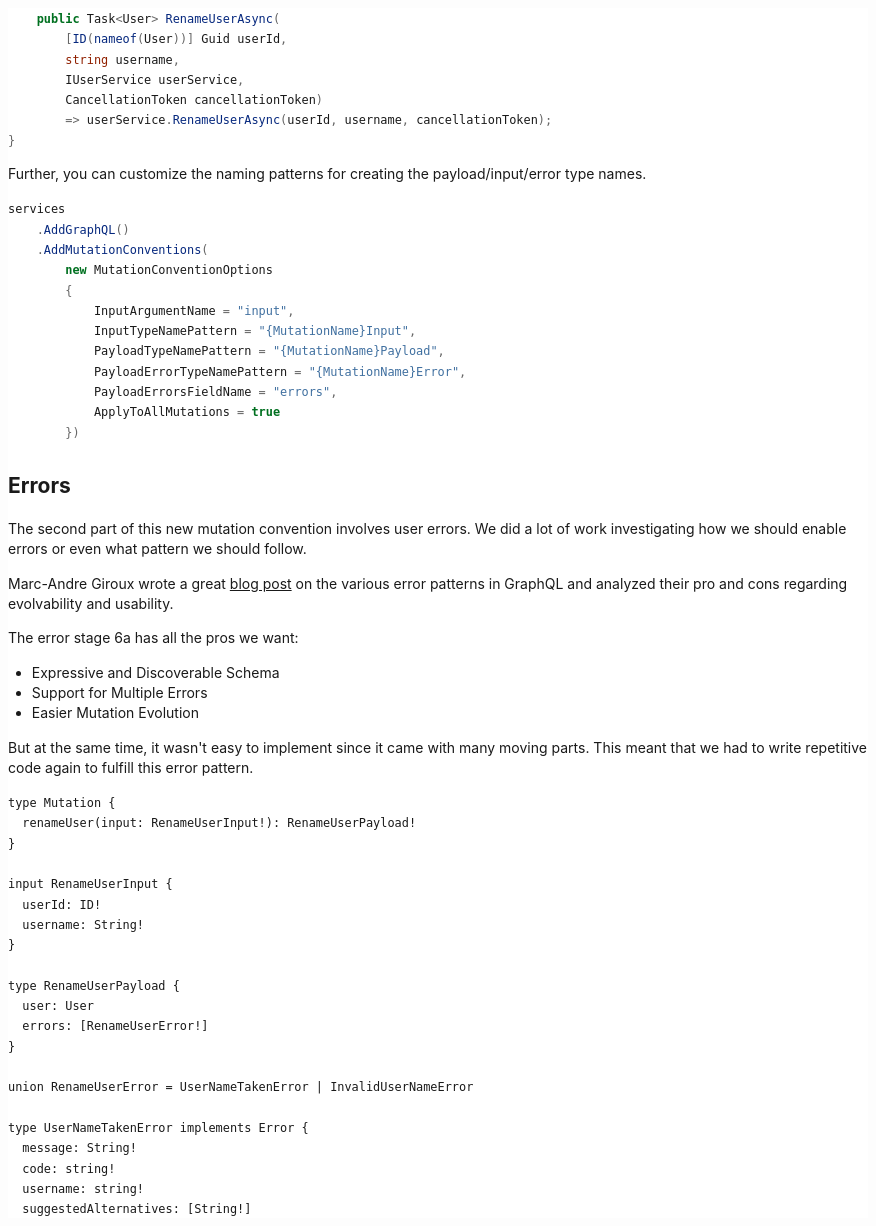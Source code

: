 ```csharp
    public Task<User> RenameUserAsync(
        [ID(nameof(User))] Guid userId,
        string username,
        IUserService userService,
        CancellationToken cancellationToken)
        => userService.RenameUserAsync(userId, username, cancellationToken);
}
```

Further, you can customize the naming patterns for creating the payload/input/error type names.

```csharp
services
    .AddGraphQL()
    .AddMutationConventions(
        new MutationConventionOptions
        {
            InputArgumentName = "input",
            InputTypeNamePattern = "{MutationName}Input",
            PayloadTypeNamePattern = "{MutationName}Payload",
            PayloadErrorTypeNamePattern = "{MutationName}Error",
            PayloadErrorsFieldName = "errors",
            ApplyToAllMutations = true
        })
```

## Errors

The second part of this new mutation convention involves user errors. We did a lot of work investigating how we should enable errors or even what pattern we should follow. 

Marc-Andre Giroux wrote a great [blog post](https://xuorig.medium.com/a-guide-to-graphql-errors-bb9ba9f15f85) on the various error patterns in GraphQL and analyzed their pro and cons regarding evolvability and usability.

The error stage 6a has all the pros we want:

- Expressive and Discoverable Schema
- Support for Multiple Errors
- Easier Mutation Evolution

But at the same time, it wasn't easy to implement since it came with many moving parts. This meant that we had to write repetitive code again to fulfill this error pattern.

```sdl
type Mutation {
  renameUser(input: RenameUserInput!): RenameUserPayload!
}

input RenameUserInput {
  userId: ID!
  username: String!
}

type RenameUserPayload {
  user: User
  errors: [RenameUserError!]
}

union RenameUserError = UserNameTakenError | InvalidUserNameError

type UserNameTakenError implements Error {
  message: String!
  code: string!
  username: string!
  suggestedAlternatives: [String!]
```